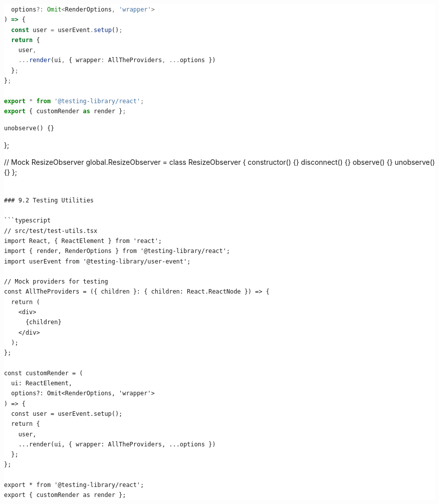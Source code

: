 ```typescript
  options?: Omit<RenderOptions, 'wrapper'>
) => {
  const user = userEvent.setup();
  return {
    user,
    ...render(ui, { wrapper: AllTheProviders, ...options })
  };
};

export * from '@testing-library/react';
export { customRender as render };
```
    unobserve() {}
};

// Mock ResizeObserver
global.ResizeObserver = class ResizeObserver {
    constructor() {}
    disconnect() {}
    observe() {}
    unobserve() {}
};
```

### 9.2 Testing Utilities

```typescript
// src/test/test-utils.tsx
import React, { ReactElement } from 'react';
import { render, RenderOptions } from '@testing-library/react';
import userEvent from '@testing-library/user-event';

// Mock providers for testing
const AllTheProviders = ({ children }: { children: React.ReactNode }) => {
  return (
    <div>
      {children}
    </div>
  );
};

const customRender = (
  ui: ReactElement,
  options?: Omit<RenderOptions, 'wrapper'>
) => {
  const user = userEvent.setup();
  return {
    user,
    ...render(ui, { wrapper: AllTheProviders, ...options })
  };
};

export * from '@testing-library/react';
export { customRender as render };
```
